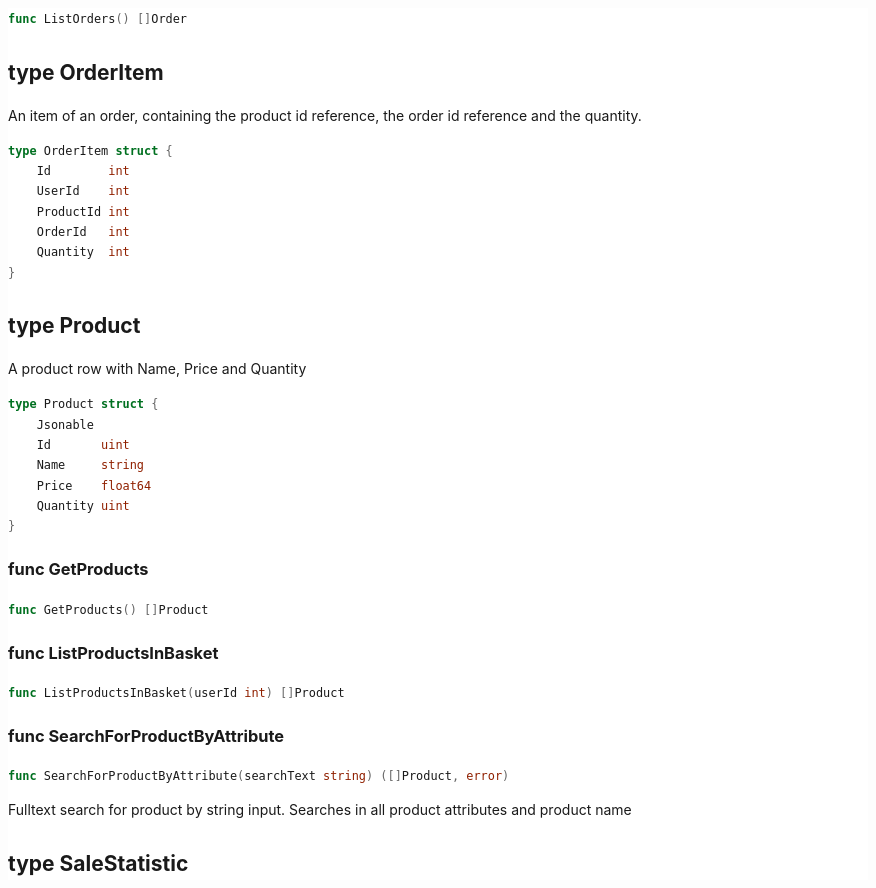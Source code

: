 ```go
func ListOrders() []Order
```

## type OrderItem

An item of an order\, containing the product id reference\, the order id reference and the quantity\.

```go
type OrderItem struct {
    Id        int
    UserId    int
    ProductId int
    OrderId   int
    Quantity  int
}
```

## type Product

A product row with Name\, Price and Quantity

```go
type Product struct {
    Jsonable
    Id       uint
    Name     string
    Price    float64
    Quantity uint
}
```

### func GetProducts

```go
func GetProducts() []Product
```

### func ListProductsInBasket

```go
func ListProductsInBasket(userId int) []Product
```

### func SearchForProductByAttribute

```go
func SearchForProductByAttribute(searchText string) ([]Product, error)
```

Fulltext search for product by string input\. Searches in all product attributes and product name

## type SaleStatistic
